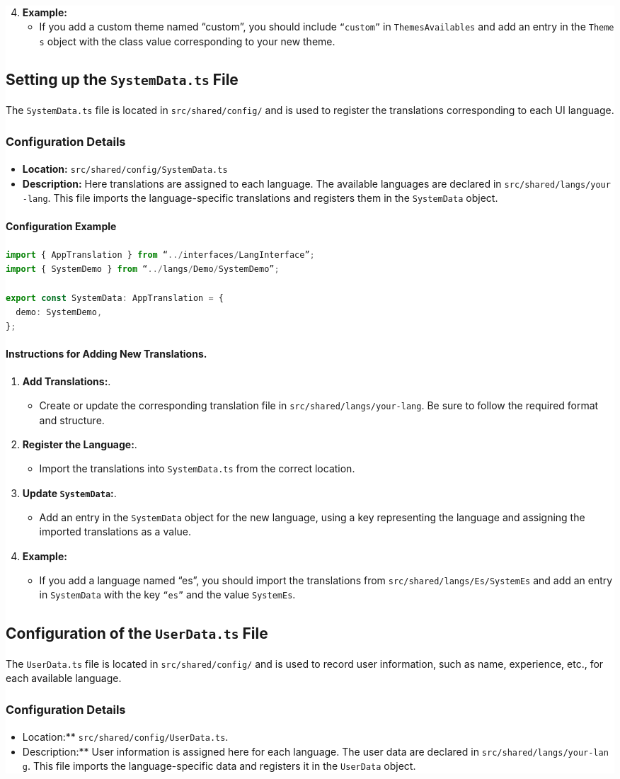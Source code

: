 4. **Example:**
   - If you add a custom theme named “custom”, you should include `“custom”` in `ThemesAvailables` and add an entry in the `Themes` object with the class value corresponding to your new theme.


## Setting up the `SystemData.ts` File

The `SystemData.ts` file is located in `src/shared/config/` and is used to register the translations corresponding to each UI language.


### Configuration Details

- **Location:** `src/shared/config/SystemData.ts`
- **Description:** Here translations are assigned to each language. The available languages are declared in `src/shared/langs/your-lang`. This file imports the language-specific translations and registers them in the `SystemData` object.

#### Configuration Example

```typescript
import { AppTranslation } from “../interfaces/LangInterface”;
import { SystemDemo } from “../langs/Demo/SystemDemo”;

export const SystemData: AppTranslation = {
  demo: SystemDemo,
};
```

#### Instructions for Adding New Translations.

1. **Add Translations:**.
   - Create or update the corresponding translation file in `src/shared/langs/your-lang`. Be sure to follow the required format and structure.

2. **Register the Language:**.
   - Import the translations into `SystemData.ts` from the correct location.

3. **Update `SystemData`:**.
   - Add an entry in the `SystemData` object for the new language, using a key representing the language and assigning the imported translations as a value.

4. **Example:**
   - If you add a language named “es”, you should import the translations from `src/shared/langs/Es/SystemEs` and add an entry in `SystemData` with the key `“es”` and the value `SystemEs`.


## Configuration of the `UserData.ts` File

The `UserData.ts` file is located in `src/shared/config/` and is used to record user information, such as name, experience, etc., for each available language.

### Configuration Details

- Location:** `src/shared/config/UserData.ts`.
- Description:** User information is assigned here for each language. The user data are declared in `src/shared/langs/your-lang`. This file imports the language-specific data and registers it in the `UserData` object.
